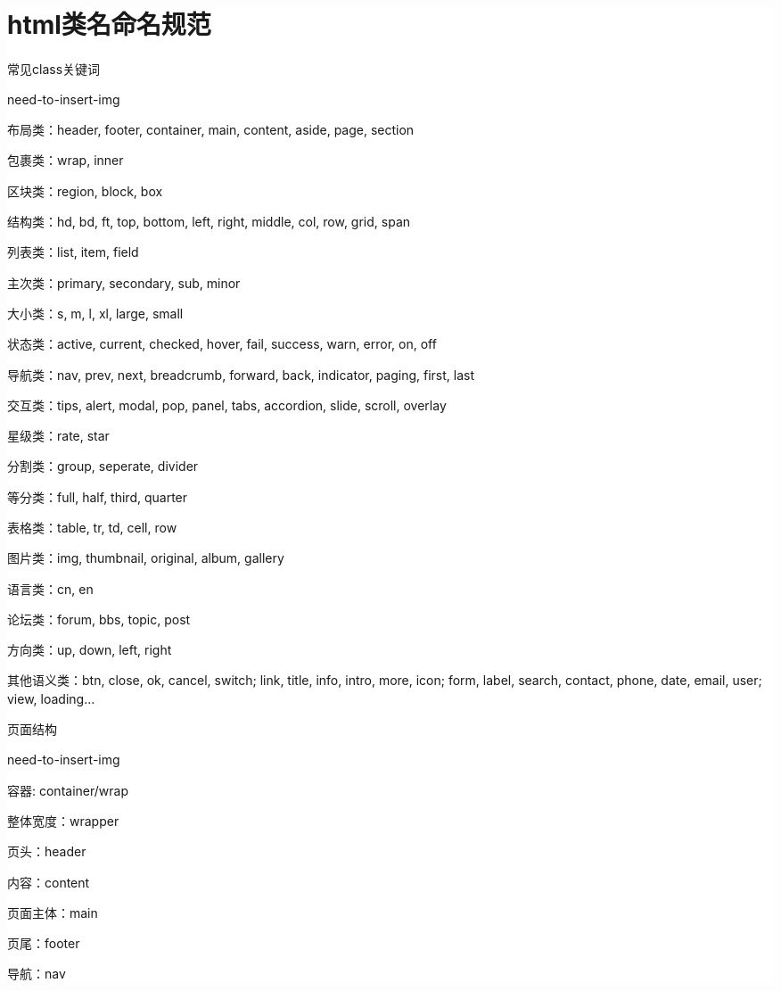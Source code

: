 # html类名命名规范

常见class关键词

need-to-insert-img

布局类：header, footer, container, main, content, aside, page, section

包裹类：wrap, inner

区块类：region, block, box

结构类：hd, bd, ft, top, bottom, left, right, middle, col, row, grid, span

列表类：list, item, field

主次类：primary, secondary, sub, minor

大小类：s, m, l, xl, large, small

状态类：active, current, checked, hover, fail, success, warn, error, on, off

导航类：nav, prev, next, breadcrumb, forward, back, indicator, paging, first, last

交互类：tips, alert, modal, pop, panel, tabs, accordion, slide, scroll, overlay

星级类：rate, star

分割类：group, seperate, divider

等分类：full, half, third, quarter

表格类：table, tr, td, cell, row

图片类：img, thumbnail, original, album, gallery

语言类：cn, en

论坛类：forum, bbs, topic, post

方向类：up, down, left, right

其他语义类：btn, close, ok, cancel, switch; link, title, info, intro, more, icon; form, label, search, contact, phone, date, email, user; view, loading…

页面结构

need-to-insert-img

容器: container/wrap

整体宽度：wrapper

页头：header

内容：content

页面主体：main

页尾：footer

导航：nav

